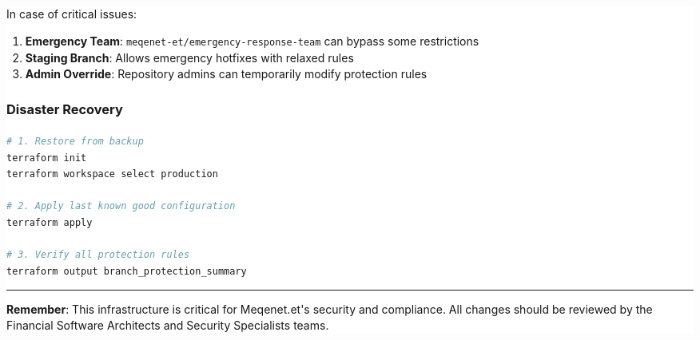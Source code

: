 In case of critical issues:

1. **Emergency Team**: `meqenet-et/emergency-response-team` can bypass some restrictions
2. **Staging Branch**: Allows emergency hotfixes with relaxed rules
3. **Admin Override**: Repository admins can temporarily modify protection rules

### Disaster Recovery

```bash
# 1. Restore from backup
terraform init
terraform workspace select production

# 2. Apply last known good configuration
terraform apply

# 3. Verify all protection rules
terraform output branch_protection_summary
```

---

**Remember**: This infrastructure is critical for Meqenet.et's security and compliance. All changes
should be reviewed by the Financial Software Architects and Security Specialists teams.
